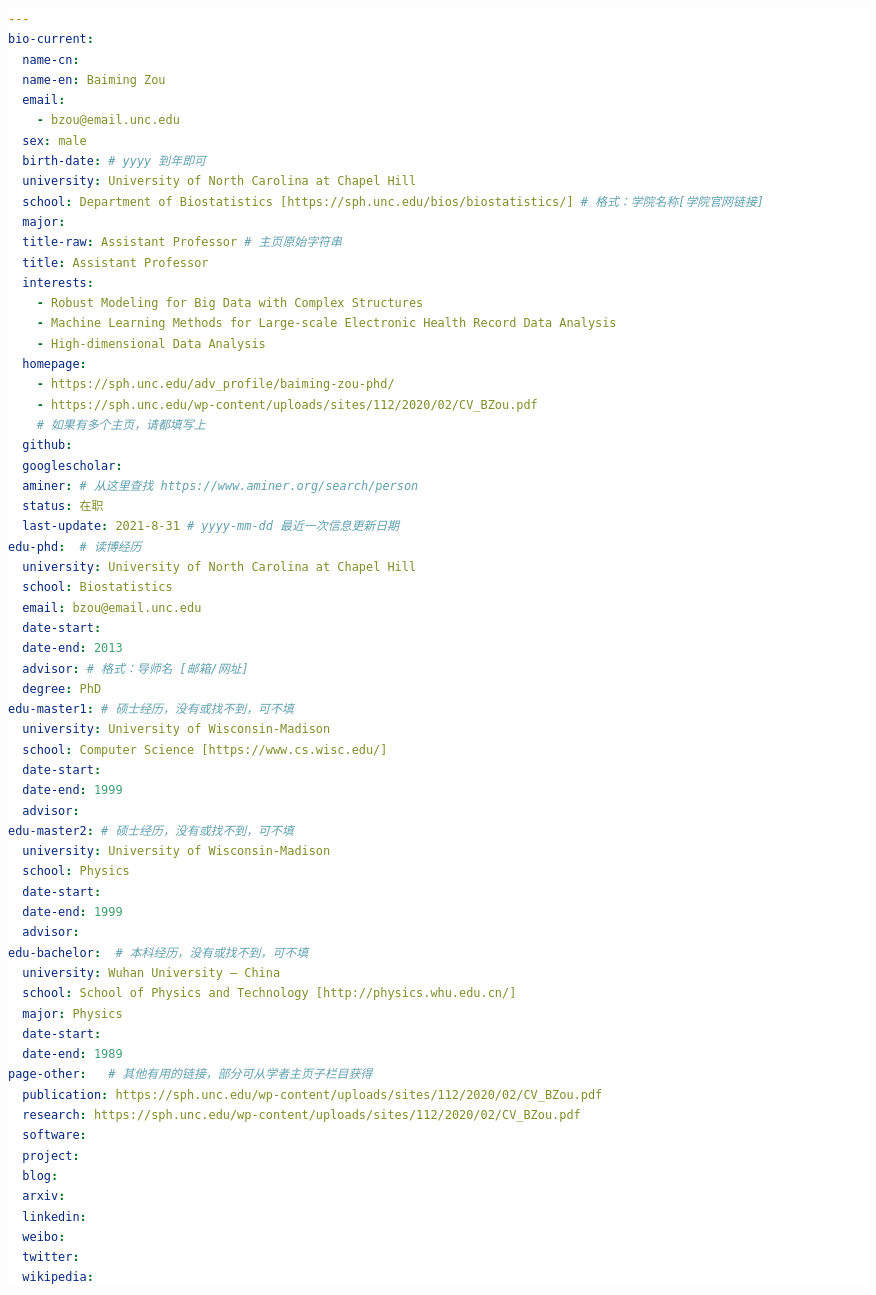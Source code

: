 ```yaml
---
bio-current:
  name-cn: 
  name-en: Baiming Zou
  email: 
    - bzou@email.unc.edu  
  sex: male
  birth-date: # yyyy 到年即可
  university: University of North Carolina at Chapel Hill 
  school: Department of Biostatistics [https://sph.unc.edu/bios/biostatistics/] # 格式：学院名称[学院官网链接]
  major: 
  title-raw: Assistant Professor # 主页原始字符串
  title: Assistant Professor
  interests: 
    - Robust Modeling for Big Data with Complex Structures
    - Machine Learning Methods for Large-scale Electronic Health Record Data Analysis
    - High-dimensional Data Analysis
  homepage: 
    - https://sph.unc.edu/adv_profile/baiming-zou-phd/ 
    - https://sph.unc.edu/wp-content/uploads/sites/112/2020/02/CV_BZou.pdf
    # 如果有多个主页，请都填写上
  github: 
  googlescholar:  
  aminer: # 从这里查找 https://www.aminer.org/search/person
  status: 在职
  last-update: 2021-8-31 # yyyy-mm-dd 最近一次信息更新日期
edu-phd:  # 读博经历
  university: University of North Carolina at Chapel Hill
  school: Biostatistics 
  email: bzou@email.unc.edu   
  date-start: 
  date-end: 2013
  advisor: # 格式：导师名 [邮箱/网址]
  degree: PhD
edu-master1: # 硕士经历，没有或找不到，可不填
  university: University of Wisconsin-Madison
  school: Computer Science [https://www.cs.wisc.edu/]
  date-start: 
  date-end: 1999
  advisor:
edu-master2: # 硕士经历，没有或找不到，可不填
  university: University of Wisconsin-Madison
  school: Physics 
  date-start: 
  date-end: 1999
  advisor:
edu-bachelor:  # 本科经历，没有或找不到，可不填
  university: Wuhan University — China
  school: School of Physics and Technology [http://physics.whu.edu.cn/]
  major: Physics
  date-start: 
  date-end: 1989
page-other:   # 其他有用的链接，部分可从学者主页子栏目获得
  publication: https://sph.unc.edu/wp-content/uploads/sites/112/2020/02/CV_BZou.pdf
  research: https://sph.unc.edu/wp-content/uploads/sites/112/2020/02/CV_BZou.pdf
  software: 
  project: 
  blog: 
  arxiv: 
  linkedin: 
  weibo:
  twitter:
  wikipedia:
```